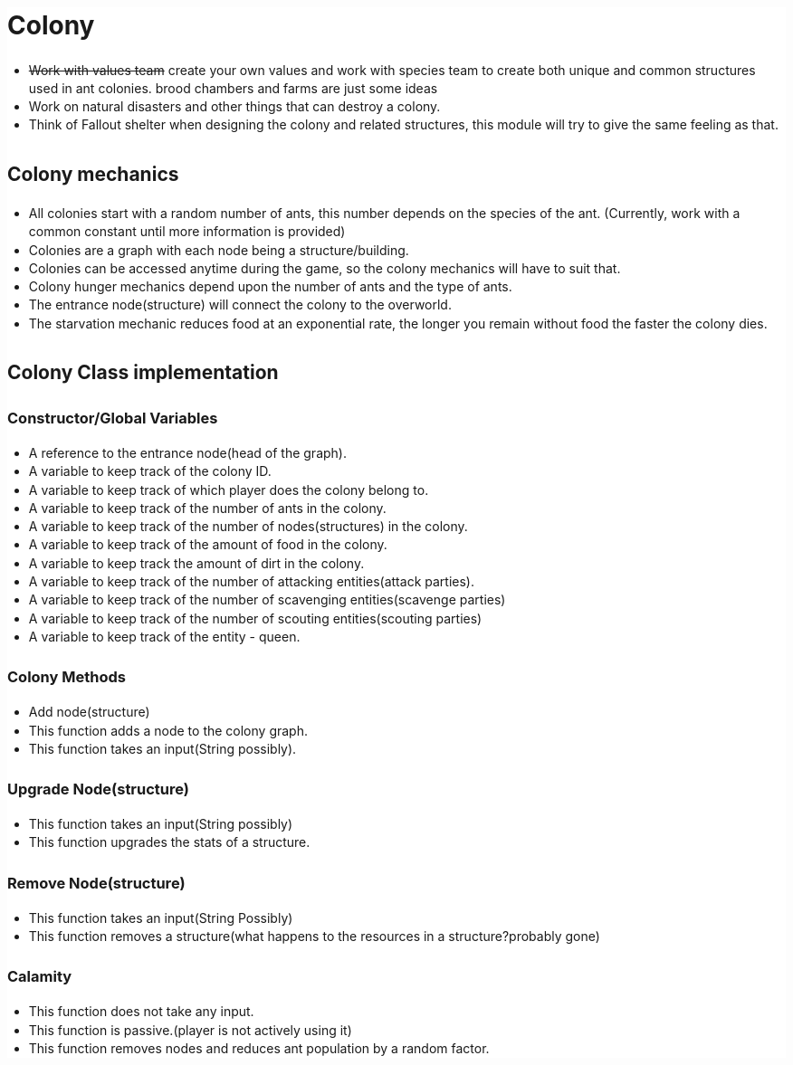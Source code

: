 # Colony
* ~~Work with values team~~ create your own values and work with species team to create both unique and common      structures used in ant colonies. brood chambers and farms are just some ideas
* Work on natural disasters and other things that can destroy a colony.
* Think of Fallout shelter when designing the colony and related structures, this module will try to give the same feeling as that.




## Colony mechanics
* All colonies start with a random number of ants, this number depends on the species of the ant. (Currently, work with a common constant until more information is provided)
* Colonies are a graph with each node being a structure/building.
* Colonies can be accessed anytime during the game, so the colony mechanics will have to suit that.
* Colony hunger mechanics depend upon the number of ants and the type of ants.
* The entrance node(structure) will connect the colony to the overworld.
* The starvation mechanic reduces food at an exponential rate, the longer you remain without food the faster the colony dies.

## Colony Class implementation

### Constructor/Global Variables
* A reference to the entrance node(head of the graph).
* A variable to keep track of the colony ID.
* A variable to keep track of which player does the colony belong to.
* A variable to keep track of the number of ants in the colony.
* A variable to keep track of the number of nodes(structures) in the colony.
* A variable to keep track of the amount of food in the colony.
* A variable to keep track the amount of dirt in the colony.
* A variable to keep track of the number of attacking entities(attack parties).
* A variable to keep track of the number of scavenging entities(scavenge parties)
* A variable to keep track of the number of scouting entities(scouting parties)
* A variable to keep track of the entity - queen.

### Colony Methods
* Add node(structure)
* This function adds a node to the colony graph.
* This function takes an input(String possibly).

### Upgrade Node(structure)
* This function takes an input(String possibly)
* This function upgrades the stats of a structure.

### Remove Node(structure)
* This function takes an input(String Possibly)
* This function removes a structure(what happens to the resources in a structure?probably gone)

### Calamity
* This function does not take any input.
* This function is passive.(player is not actively using it)
* This function removes nodes and reduces ant population by a random factor.

